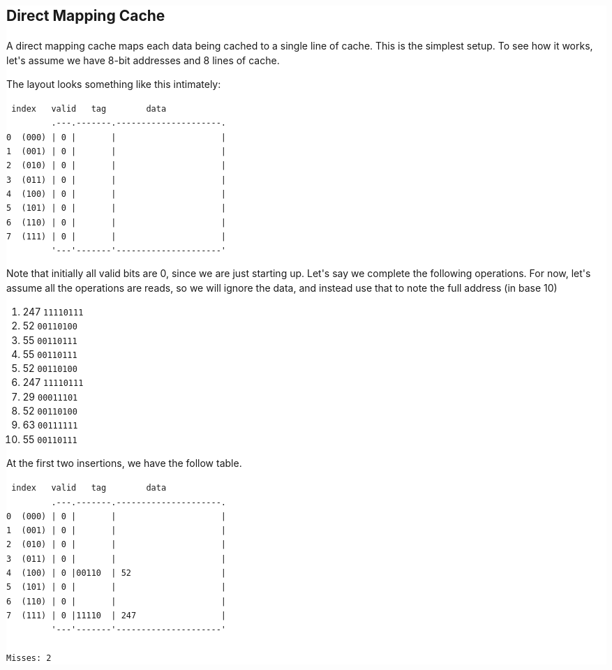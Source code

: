 ## Direct Mapping Cache

A direct mapping cache maps each data being cached to a single line of
cache. This is the simplest setup. To see how it works, let's assume we have
8-bit addresses and 8 lines of cache. 


The layout looks something like this intimately:


```
 index   valid   tag        data 
         .---.-------.---------------------.
0  (000) | 0 |       |                     |
1  (001) | 0 |       |                     |
2  (010) | 0 |       |                     |
3  (011) | 0 |       |                     |
4  (100) | 0 |       |                     |
5  (101) | 0 |       |                     |
6  (110) | 0 |       |                     |
7  (111) | 0 |       |                     |
         '---'-------'---------------------'
```

Note that initially all valid bits are 0, since we are just starting up. Let's
say we complete the following operations. For now, let's assume all the
operations are reads, so we will ignore the data, and instead use that to note
the full address (in base 10)

1. 247 `11110111` 
2. 52  `00110100` 
3. 55  `00110111` 
4. 55  `00110111` 
5. 52  `00110100`
6. 247 `11110111`
7. 29  `00011101`
8. 52  `00110100`
9. 63  `00111111`
10. 55  `00110111` 



At the first two insertions, we have the follow table. 


```
 index   valid   tag        data 
         .---.-------.---------------------.
0  (000) | 0 |       |                     |
1  (001) | 0 |       |                     |
2  (010) | 0 |       |                     |
3  (011) | 0 |       |                     |
4  (100) | 0 |00110  | 52                  |
5  (101) | 0 |       |                     |
6  (110) | 0 |       |                     |
7  (111) | 0 |11110  | 247                 |
         '---'-------'---------------------'
         
Misses: 2         
```
